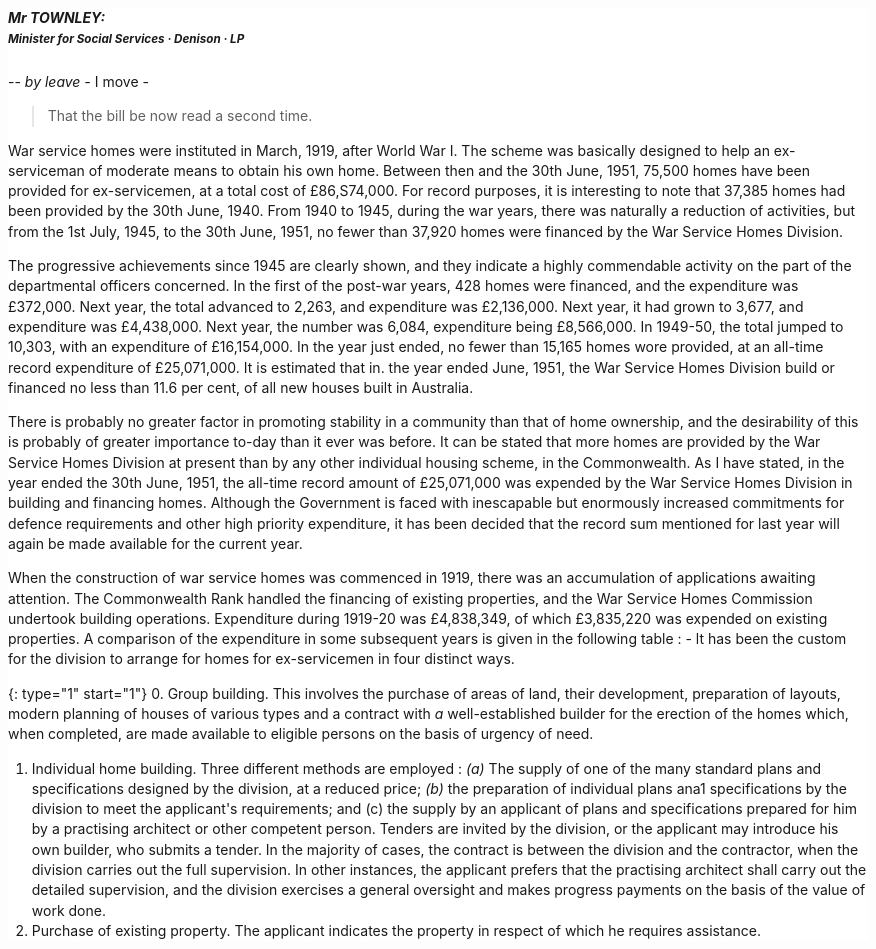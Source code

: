 ##### Mr TOWNLEY:<br><small class="text-muted">Minister for Social Services &middot; Denison &middot; LP</small>

--  *by leave -*  I move - 

  >That the bill be now read a second time. 

War service homes were instituted in March, 1919, after World War I. The scheme was basically designed to help an ex-serviceman of moderate means to obtain his own home. Between then and the 30th June, 1951, 75,500 homes have been provided for ex-servicemen, at a total cost of £86,S74,000. For record purposes, it is interesting to note that 37,385 homes had been provided by the 30th June, 1940. From  1940  to  1945,  during the war years, there was naturally a reduction of activities, but from the 1st July, 1945, to the 30th June, 1951, no fewer than 37,920 homes were financed by the War Service Homes Division. 

The progressive achievements since 1945 are clearly shown, and they indicate a highly commendable activity on the part of the departmental officers concerned. In the first of the post-war years, 428 homes were financed, and the expenditure was £372,000. Next year, the total advanced to 2,263, and expenditure was £2,136,000. Next year, it had grown to 3,677, and expenditure was £4,438,000. Next year, the number was 6,084, expenditure being £8,566,000. In 1949-50, the total jumped to 10,303, with an expenditure of £16,154,000. In the year just ended, no fewer than 15,165 homes wore provided, at an all-time record expenditure of £25,071,000. It is estimated that in. the year ended June, 1951, the War Service Homes Division build or financed no less than 11.6 per cent, of all new houses built in Australia. 

There is probably no greater factor in promoting stability in a community than that of home ownership, and the desirability of this is probably of greater importance to-day than it ever was before. It can be stated that more homes are provided by the War Service Homes Division at present than by any other individual housing scheme, in the Commonwealth. As I have stated, in the year ended the 30th June, 1951, the all-time record amount of £25,071,000 was expended by the War Service Homes Division in building and financing homes. Although the Government is faced with inescapable but enormously increased commitments for defence requirements and other high priority expenditure, it has been decided that the record sum mentioned for last year will again be made available for the current year. 

When the construction of war service homes was commenced in 1919, there was  an accumulation of applications awaiting attention. The Commonwealth Rank handled the financing of existing properties, and the War Service Homes Commission undertook building operations. Expenditure during 1919-20 was £4,838,349, of which £3,835,220 was expended on existing properties. A comparison of the expenditure in some subsequent years is given in the following table : - lt has been the custom for the division to arrange for homes for ex-servicemen in four distinct ways. 

{: type="1" start="1"}
0. Group building. This involves the purchase of areas of land, their development, preparation of layouts, modern planning of houses of various types and a contract with  *a*  well-established builder for the erection of the homes which, when completed, are made available to eligible persons on the basis of urgency of need. 
1. Individual home building. Three different methods are employed :  *(a)*  The supply of one of the many standard plans and specifications designed by the division, at a reduced price;  *(b)*  the preparation of individual plans ana1 specifications by the division to meet the applicant's requirements; and (c) the supply by an applicant of plans and specifications prepared for him by a practising architect or other competent person. Tenders are invited by the division, or the applicant may introduce his own builder, who submits a tender. In the majority of cases, the contract is between the division and the contractor, when the division carries out the full supervision. In other instances, the applicant prefers that the practising architect shall carry out the detailed supervision, and the division exercises a general oversight and makes progress payments on the basis of the value of work done. 
2. Purchase of existing property. The applicant indicates the property in respect of which he requires assistance. 

